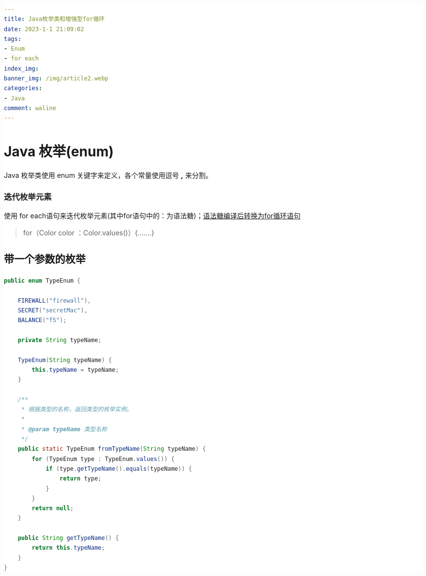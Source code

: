 ```yaml
---
title: Java枚举类和增强型for循环
date: 2023-1-1 21:09:02
tags: 
- Enum
- for each
index_img: 
banner_img: /img/article2.webp
categories:
- Java
comment: waline
---
```


# Java 枚举(enum)

Java 枚举类使用 enum 关键字来定义，各个常量使用逗号 **,** 来分割。

### 迭代枚举元素

使用 for  each语句来迭代枚举元素(其中for语句中的：为语法糖)；[语法糖编译后转换为for循环语句](https://segmentfault.com/q/1010000010114448)

> for（Color color ：Color.values()）{.......}

## 带一个参数的枚举

```java
public enum TypeEnum {

    FIREWALL("firewall"),  
    SECRET("secretMac"),  
    BALANCE("f5");  

    private String typeName;  

    TypeEnum(String typeName) {  
        this.typeName = typeName;  
    }  

    /**
     * 根据类型的名称，返回类型的枚举实例。
     *
     * @param typeName 类型名称
     */  
    public static TypeEnum fromTypeName(String typeName) {  
        for (TypeEnum type : TypeEnum.values()) {  
            if (type.getTypeName().equals(typeName)) {  
                return type;  
            }  
        }  
        return null;  
    }  

    public String getTypeName() {  
        return this.typeName;  
    }    
}

```
